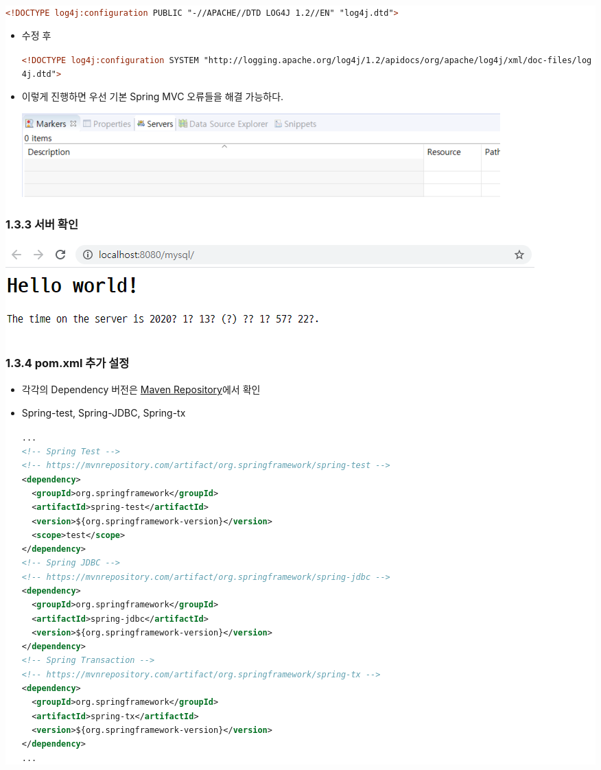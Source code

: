   ```xml
  <!DOCTYPE log4j:configuration PUBLIC "-//APACHE//DTD LOG4J 1.2//EN" "log4j.dtd">
  ```

- 수정 후

  ```xml
  <!DOCTYPE log4j:configuration SYSTEM "http://logging.apache.org/log4j/1.2/apidocs/org/apache/log4j/xml/doc-files/log4j.dtd">
  ```

- 이렇게 진행하면 우선 기본 Spring MVC 오류들을 해결 가능하다.

  ![image-20200111222556716](README.assets/image-20200111222556716.png)

### 1.3.3 서버 확인

![image-20200113135759249](README.assets/image-20200113135759249.png)

### 1.3.4 pom.xml 추가 설정

- 각각의 Dependency 버전은 [Maven Repository](https://mvnrepository.com/)에서 확인

- Spring-test, Spring-JDBC, Spring-tx 

  ```xml
  ...
  <!-- Spring Test -->
  <!-- https://mvnrepository.com/artifact/org.springframework/spring-test -->
  <dependency>
  	<groupId>org.springframework</groupId>
  	<artifactId>spring-test</artifactId>
  	<version>${org.springframework-version}</version>
  	<scope>test</scope>
  </dependency>
  <!-- Spring JDBC -->
  <!-- https://mvnrepository.com/artifact/org.springframework/spring-jdbc -->
  <dependency>
  	<groupId>org.springframework</groupId>
  	<artifactId>spring-jdbc</artifactId>
  	<version>${org.springframework-version}</version>
  </dependency>
  <!-- Spring Transaction -->
  <!-- https://mvnrepository.com/artifact/org.springframework/spring-tx -->
  <dependency>
  	<groupId>org.springframework</groupId>
  	<artifactId>spring-tx</artifactId>
  	<version>${org.springframework-version}</version>
  </dependency>
  ...
  ```
